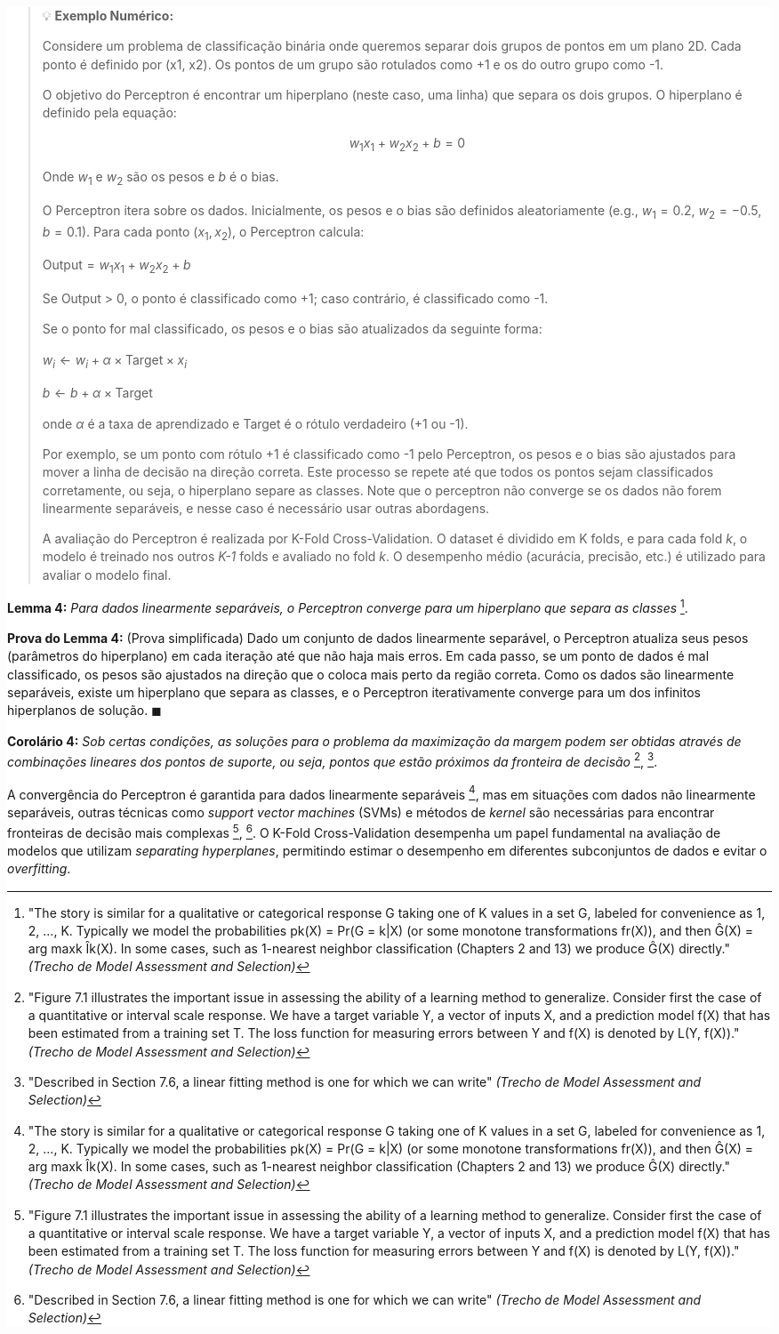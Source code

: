 > 💡 **Exemplo Numérico:**
>
> Considere um problema de classificação binária onde queremos separar dois grupos de pontos em um plano 2D. Cada ponto é definido por (x1, x2). Os pontos de um grupo são rotulados como +1 e os do outro grupo como -1.
>
> O objetivo do Perceptron é encontrar um hiperplano (neste caso, uma linha) que separa os dois grupos. O hiperplano é definido pela equação:
>
> $$w_1x_1 + w_2x_2 + b = 0$$
>
> Onde $w_1$ e $w_2$ são os pesos e *b* é o bias.
>
> O Perceptron itera sobre os dados. Inicialmente, os pesos e o bias são definidos aleatoriamente (e.g., $w_1=0.2$, $w_2=-0.5$, $b=0.1$). Para cada ponto $(x_1, x_2)$, o Perceptron calcula:
>
> $\text{Output} = w_1x_1 + w_2x_2 + b$
>
> Se Output > 0, o ponto é classificado como +1; caso contrário, é classificado como -1.
>
> Se o ponto for mal classificado, os pesos e o bias são atualizados da seguinte forma:
>
> $w_i \leftarrow w_i + \alpha \times \text{Target} \times x_i$
>
> $b \leftarrow b + \alpha \times \text{Target}$
>
> onde $\alpha$ é a taxa de aprendizado e $\text{Target}$ é o rótulo verdadeiro (+1 ou -1).
>
> Por exemplo, se um ponto com rótulo +1 é classificado como -1 pelo Perceptron, os pesos e o bias são ajustados para mover a linha de decisão na direção correta. Este processo se repete até que todos os pontos sejam classificados corretamente, ou seja, o hiperplano separe as classes. Note que o perceptron não converge se os dados não forem linearmente separáveis, e nesse caso é necessário usar outras abordagens.
>
> A avaliação do Perceptron é realizada por K-Fold Cross-Validation. O dataset é dividido em K folds, e para cada fold *k*, o modelo é treinado nos outros *K-1* folds e avaliado no fold *k*. O desempenho médio (acurácia, precisão, etc.) é utilizado para avaliar o modelo final.

**Lemma 4:** *Para dados linearmente separáveis, o Perceptron converge para um hiperplano que separa as classes* [^7.5.1].

**Prova do Lemma 4:** (Prova simplificada) Dado um conjunto de dados linearmente separável, o Perceptron atualiza seus pesos (parâmetros do hiperplano) em cada iteração até que não haja mais erros. Em cada passo, se um ponto de dados é mal classificado, os pesos são ajustados na direção que o coloca mais perto da região correta. Como os dados são linearmente separáveis, existe um hiperplano que separa as classes, e o Perceptron iterativamente converge para um dos infinitos hiperplanos de solução. $\blacksquare$

**Corolário 4:** *Sob certas condições, as soluções para o problema da maximização da margem podem ser obtidas através de combinações lineares dos pontos de suporte, ou seja, pontos que estão próximos da fronteira de decisão* [^7.2], [^7.5.2].

A convergência do Perceptron é garantida para dados linearmente separáveis [^7.5.1], mas em situações com dados não linearmente separáveis, outras técnicas como *support vector machines* (SVMs) e métodos de *kernel* são necessárias para encontrar fronteiras de decisão mais complexas [^7.2], [^7.5.2]. O K-Fold Cross-Validation desempenha um papel fundamental na avaliação de modelos que utilizam *separating hyperplanes*, permitindo estimar o desempenho em diferentes subconjuntos de dados e evitar o *overfitting*.


[^7.1]: "The generalization performance of a learning method relates to its prediction capability on independent test data. Assessment of this performance is extremely important in practice, since it guides the choice of learning method or model, and gives us a measure of the quality of the ultimately chosen model." *(Trecho de  Model Assessment and Selection)*
[^7.2]: "Figure 7.1 illustrates the important issue in assessing the ability of a learning method to generalize. Consider first the case of a quantitative or interval scale response. We have a target variable Y, a vector of inputs X, and a prediction model f(X) that has been estimated from a training set T. The loss function for measuring errors between Y and f(X) is denoted by L(Y, f(X))." *(Trecho de Model Assessment and Selection)*
[^7.3]: "The first term is the variance of the target around its true mean f(x0), and cannot be avoided no matter how well we estimate f(x0), unless σε = 0. The second term is the squared bias, the amount by which the average of our estimate differs from the true mean; the last term is the variance; the expected squared deviation of f(x0) around its mean. Typically the more complex we make the model f, the lower the (squared) bias but the higher the variance." *(Trecho de Model Assessment and Selection)*
[^7.5]: "The methods of this chapter approximate the validation step either analytically (AIC, BIC, MDL, SRM) or by efficient sample re-use (cross-validation and the bootstrap). Besides their use in model selection, we also examine to what extent each method provides a reliable estimate of test error of the final chosen model." *(Trecho de Model Assessment and Selection)*
[^7.5.1]: "The story is similar for a qualitative or categorical response G taking one of K values in a set G, labeled for convenience as 1, 2, ..., K. Typically we model the probabilities pk(X) = Pr(G = k|X) (or some monotone transformations fr(X)), and then Ĝ(X) = arg maxk Îk(X). In some cases, such as 1-nearest neighbor classification (Chapters 2 and 13) we produce Ĝ(X) directly." *(Trecho de Model Assessment and Selection)*
[^7.5.2]: "Described in Section 7.6, a linear fitting method is one for which we can write" *(Trecho de Model Assessment and Selection)*
[^7.7]: "The Bayesian information criterion (BIC), like AIC, is applicable in settings where the fitting is carried out by maximization of a log-likelihood. The generic form of BIC is" *(Trecho de Model Assessment and Selection)*
[^7.10]: "In this chapter we describe and illustrate the key methods for performance assessment, and show how they are used to select models. We begin the chapter with a discussion of the interplay between bias, variance and model complexity." *(Trecho de Model Assessment and Selection)*
[^7.10.1]: "If we are in a data-rich situation, the best approach for both problems is to randomly divide the dataset into three parts: a training set, a validation set, and a test set. The training set is used to fit the models; the validation set is used to estimate prediction error for model selection; the test set is used for assessment of the generalization error of the final chosen model." *(Trecho de Model Assessment and Selection)*
[^7.12]: "In contrast, cross-validation and bootstrap methods, described later in the chapter, are direct estimates of the extra-sample error Err. These general tools can be used with any loss function, and with nonlinear, adaptive fitting techniques." *(Trecho de Model Assessment and Selection)*